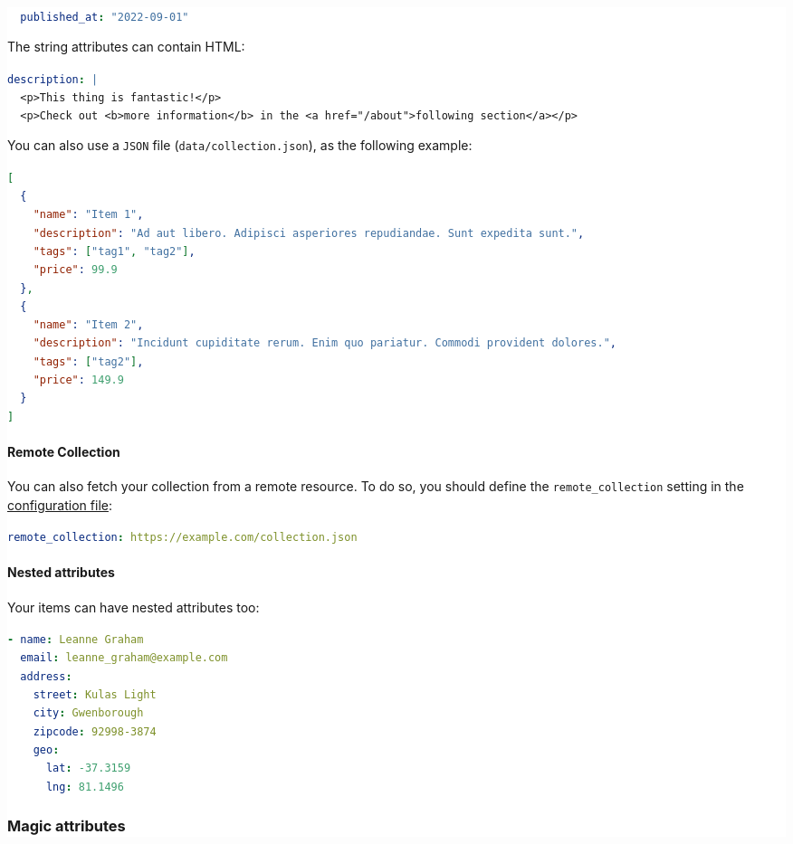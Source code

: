 ```yaml
  published_at: "2022-09-01"
```

The string attributes can contain HTML:

```yaml
description: |
  <p>This thing is fantastic!</p>
  <p>Check out <b>more information</b> in the <a href="/about">following section</a></p>
```

You can also use a `JSON` file (`data/collection.json`), as the following example:

```json
[
  {
    "name": "Item 1",
    "description": "Ad aut libero. Adipisci asperiores repudiandae. Sunt expedita sunt.",
    "tags": ["tag1", "tag2"],
    "price": 99.9
  },
  {
    "name": "Item 2",
    "description": "Incidunt cupiditate rerum. Enim quo pariatur. Commodi provident dolores.",
    "tags": ["tag2"],
    "price": 149.9
  }
]
```

#### Remote Collection

You can also fetch your collection from a remote resource. To do so, you should define the `remote_collection` setting in the [configuration file](#customization):

```yaml
remote_collection: https://example.com/collection.json
```

#### Nested attributes

Your items can have nested attributes too:

```yaml
- name: Leanne Graham
  email: leanne_graham@example.com
  address:
    street: Kulas Light
    city: Gwenborough
    zipcode: 92998-3874
    geo:
      lat: -37.3159
      lng: 81.1496
```

### Magic attributes
